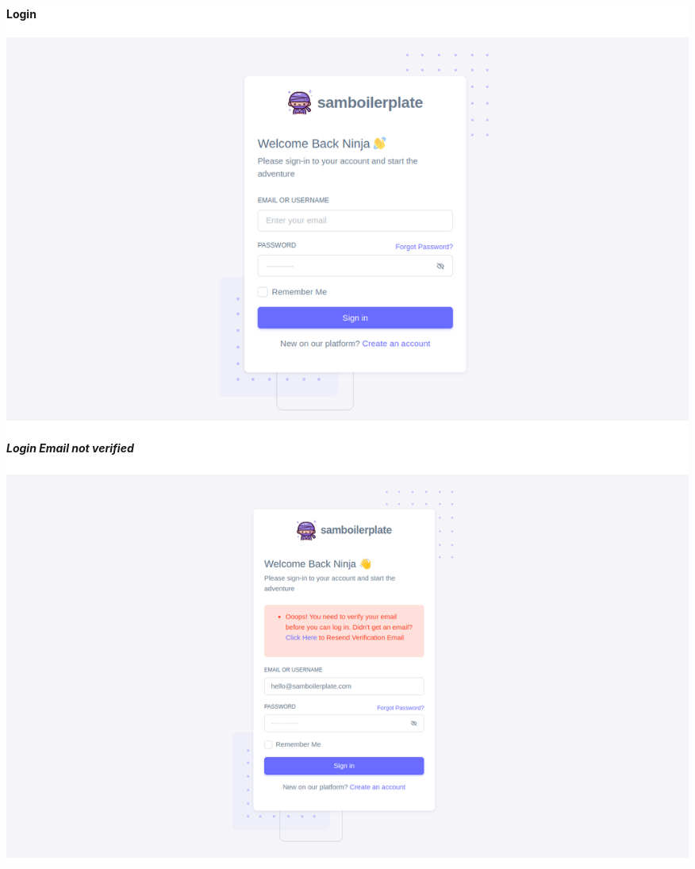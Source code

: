 

#### Login
![Login pages](public/assets/img/manual/auth/cropped/auth-login.png)
##### Login Email not verified
![Login Email not verified](public/assets/img/manual/auth/cropped/auth-verify-email-required.png)

